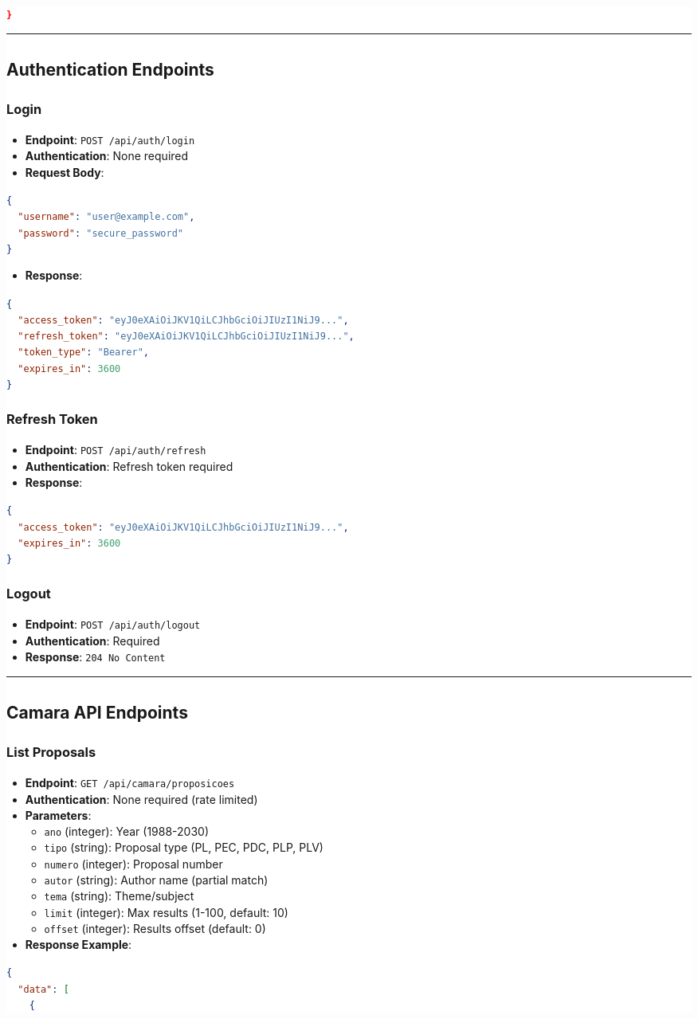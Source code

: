 ```json
}
```

---

## Authentication Endpoints

### Login
- **Endpoint**: `POST /api/auth/login`
- **Authentication**: None required
- **Request Body**:
```json
{
  "username": "user@example.com",
  "password": "secure_password"
}
```
- **Response**:
```json
{
  "access_token": "eyJ0eXAiOiJKV1QiLCJhbGciOiJIUzI1NiJ9...",
  "refresh_token": "eyJ0eXAiOiJKV1QiLCJhbGciOiJIUzI1NiJ9...",
  "token_type": "Bearer",
  "expires_in": 3600
}
```

### Refresh Token
- **Endpoint**: `POST /api/auth/refresh`
- **Authentication**: Refresh token required
- **Response**:
```json
{
  "access_token": "eyJ0eXAiOiJKV1QiLCJhbGciOiJIUzI1NiJ9...",
  "expires_in": 3600
}
```

### Logout
- **Endpoint**: `POST /api/auth/logout`
- **Authentication**: Required
- **Response**: `204 No Content`

---

## Camara API Endpoints

### List Proposals
- **Endpoint**: `GET /api/camara/proposicoes`
- **Authentication**: None required (rate limited)
- **Parameters**:
  - `ano` (integer): Year (1988-2030)
  - `tipo` (string): Proposal type (PL, PEC, PDC, PLP, PLV)
  - `numero` (integer): Proposal number
  - `autor` (string): Author name (partial match)
  - `tema` (string): Theme/subject
  - `limit` (integer): Max results (1-100, default: 10)
  - `offset` (integer): Results offset (default: 0)
- **Response Example**:
```json
{
  "data": [
    {
```